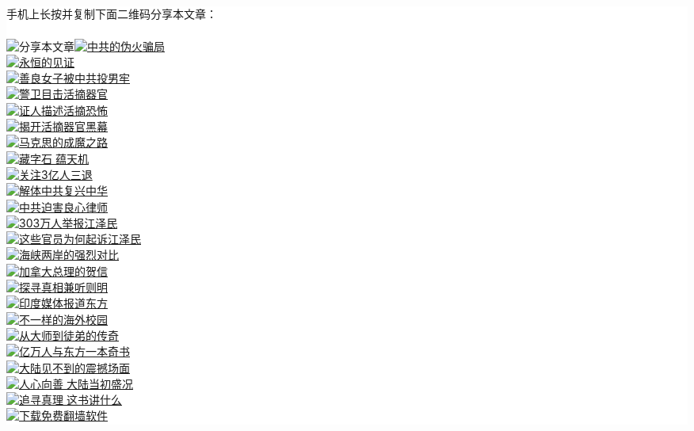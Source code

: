 ####
手机上长按并复制下面二维码分享本文章：<br><br><img src="http://www.hehaibao.com/qr/index.php?m=1&e=L&p=10&t=&d=https://github.com/asdfgt5/djy/blob/master/gb/16/10/24/n8426066.md%231" title="分享本文章"></td><td VALIGN=TOP><a href="https://github.com/asdfgt5/djy/blob/master/gb/16/1/21/n4622075.md?dfh#1" target="_blank"><img src="https://raw.githubusercontent.com/asdfgt5/djy/master/gb/300/wei-f1.jpg" title="中共的伪火骗局"  alt="中共的伪火骗局"></a><br><a href="https://github.com/asdfgt5/yh/blob/master/README.md?dfh#1" target="_blank"><img src="https://raw.githubusercontent.com/asdfgt5/djy/master/gb/300/yong-h.jpg" title="永恒的见证"  alt="永恒的见证"></a><br><a href="https://github.com/asdfgt5/djy/blob/master/gb/13/9/29/n3974789.md?dfh#1" target="_blank"><img src="https://raw.githubusercontent.com/asdfgt5/djy/master/gb/300/shang-lnz.jpg" title="善良女子被中共投男牢"  alt="善良女子被中共投男牢"></a><br><a href="https://github.com/asdfgt5/djy/blob/master/gb/16/3/16/n4663449.md?dfh#1" target="_blank"><img src="https://raw.githubusercontent.com/asdfgt5/djy/master/gb/300/huo-z3.jpg" title="警卫目击活摘器官"  alt="警卫目击活摘器官"></a><br><a href="https://github.com/asdfgt5/djy/blob/master/gb/16/8/7/n8177641.md?dfh#1" target="_blank"><img src="https://raw.githubusercontent.com/asdfgt5/djy/master/gb/300/huo-z4.jpg" title="证人描述活摘恐怖"  alt="证人描述活摘恐怖"></a><br><a href="https://github.com/asdfgt5/djy/blob/master/gb/10/4/19/n2881569.md?dfh#1" target="_blank"><img src="https://raw.githubusercontent.com/asdfgt5/djy/master/gb/300/huo-z1.jpg" title="揭开活摘器官黑幕"  alt="揭开活摘器官黑幕"></a><br><a href="https://github.com/asdfgt5/djy/blob/master/gb/10/11/7/n3077476.md?dfh#1" target="_blank"><img src="https://raw.githubusercontent.com/asdfgt5/djy/master/gb/300/ma-ks.jpg" title="马克思的成魔之路"  alt="马克思的成魔之路"></a><br><a href="https://github.com/asdfgt5/djy/blob/master/gb/14/6/9/n4173977.md?dfh#1" target="_blank"><img src="https://raw.githubusercontent.com/asdfgt5/djy/master/gb/300/chang-zs.jpg" title="藏字石 蕴天机"  alt="藏字石 蕴天机"></a><br><a href="https://github.com/asdfgt5/djy/blob/master/gb/18/5/10/n10381511.md?dfh#1" target="_blank"><img src="https://raw.githubusercontent.com/asdfgt5/djy/master/gb/300/st1.jpg" title="关注3亿人三退"  alt="关注3亿人三退"></a><br><a href="https://github.com/asdfgt5/djy/blob/master/gb/18/3/21/n10237682.md?dfh#1" target="_blank"><img src="https://raw.githubusercontent.com/asdfgt5/djy/master/gb/300/jie-t.jpg" title="解体中共复兴中华"  alt="解体中共复兴中华"></a><br><a href="https://github.com/asdfgt5/djy/blob/master/gb/9/2/9/n2422991.md?dfh#1" target="_blank"><img src="https://raw.githubusercontent.com/asdfgt5/djy/master/gb/300/gao-zs.jpg" title="中共迫害良心律师"  alt="中共迫害良心律师"></a><br><a href="https://github.com/asdfgt5/djy/blob/master/gb/18/12/9/n10900044.md?dfh#1" target="_blank"><img src="https://raw.githubusercontent.com/asdfgt5/djy/master/gb/300/sj1.jpg" title="303万人举报江泽民"  alt="303万人举报江泽民"></a><br><a href="https://github.com/asdfgt5/djy/blob/master/gb/18/8/28/n10672014.md?dfh#1" target="_blank"><img src="https://raw.githubusercontent.com/asdfgt5/djy/master/gb/300/sj2.jpg" title="这些官员为何起诉江泽民"  alt="这些官员为何起诉江泽民"></a><br><a href="https://github.com/asdfgt5/djy/blob/master/gb/8/12/18/n2367165.md?dfh#1" target="_blank"><img src="https://raw.githubusercontent.com/asdfgt5/djy/master/gb/300/liangan.jpg" title="海峡两岸的强烈对比"  alt="海峡两岸的强烈对比"></a><br><a href="https://github.com/asdfgt5/djy/blob/master/gb/15/5/5/n4427238.md?dfh#1" target="_blank"><img src="https://raw.githubusercontent.com/asdfgt5/djy/master/gb/300/jia-ndzl.jpg" title="加拿大总理的贺信"  alt="加拿大总理的贺信"></a><br><a href="https://github.com/asdfgt5/djy/blob/master/gb/11/6/17/n3289382.md?dfh#1" target="_blank">
<img src="https://raw.githubusercontent.com/asdfgt5/djy/master/gb/300/xiao-wd.jpg" title="探寻真相兼听则明"  alt="探寻真相兼听则明"></a><br><a href="https://github.com/asdfgt5/djy/blob/master/gb/18/10/27/n10812623.md?dfh#1" target="_blank"><img src="https://raw.githubusercontent.com/asdfgt5/djy/master/gb/300/yindu.jpg" title="印度媒体报道东方"  alt="印度媒体报道东方"></a><br><a href="https://github.com/asdfgt5/djy/blob/master/gb/18/6/9/n10469652.md?dfh#1" target="_blank"><img src="https://raw.githubusercontent.com/asdfgt5/djy/master/gb/300/xie-j.jpg" title="不一样的海外校园"  alt="不一样的海外校园"></a><br><a href="https://github.com/asdfgt5/djy/blob/master/gb/7/4/5/n1669415.md?dfh#1" target="_blank"><img src="https://raw.githubusercontent.com/asdfgt5/djy/master/gb/300/li-up.jpg" title="从大师到徒弟的传奇"  alt="从大师到徒弟的传奇"></a><br><a href="https://github.com/asdfgt5/djy/blob/master/gb/17/5/26/n9191512.md?dfh#1" target="_blank"><img src="https://raw.githubusercontent.com/asdfgt5/djy/master/gb/300/zfl2.jpg" title="亿万人与东方一本奇书"  alt="亿万人与东方一本奇书"></a><br><a href="https://github.com/asdfgt5/djy/blob/master/gb/13/11/27/n4020290.md?dfh#1" target="_blank"><img src="https://raw.githubusercontent.com/asdfgt5/djy/master/gb/300/zhen-h.jpg" title="大陆见不到的震撼场面"  alt="大陆见不到的震撼场面"></a><br><a href="https://github.com/asdfgt5/djy/blob/master/gb/15/7/17/n4482910.md?dfh#1" target="_blank"><img src="https://raw.githubusercontent.com/asdfgt5/djy/master/gb/300/dalu-sk.jpg" title="人心向善 大陆当初盛况"  alt="人心向善 大陆当初盛况"></a><br><a href="https://github.com/asdfgt5/djy/blob/master/gb/9/10/15/n2689419.md?dfh#1" target="_blank"><img src="https://raw.githubusercontent.com/asdfgt5/djy/master/gb/300/zfl1.jpg" title="追寻真理 这书讲什么"  alt="追寻真理 这书讲什么"></a><br><a href="https://github.com/asdfgt5/fq/blob/master/README.md?dfh#1" target="_blank"><img src="https://raw.githubusercontent.com/asdfgt5/djy/master/gb/300/fq1.jpg" title="下载免费翻墙软件"  alt="下载免费翻墙软件"></a><br></td></tr></table>
